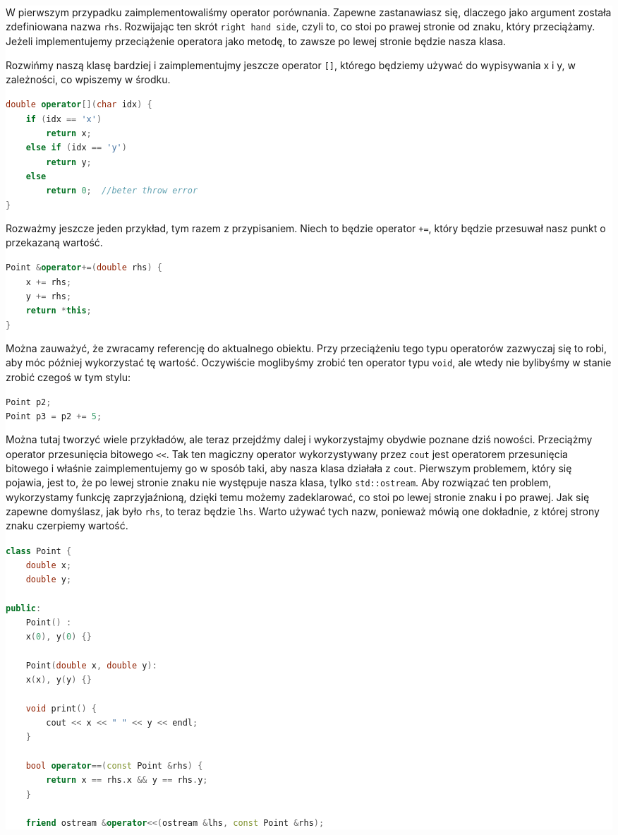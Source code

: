 W pierwszym przypadku zaimplementowaliśmy operator porównania. Zapewne zastanawiasz się, dlaczego jako argument została zdefiniowana nazwa `rhs`. Rozwijając ten skrót `right hand side`, czyli to, co stoi po prawej stronie od znaku, który przeciążamy. Jeżeli implementujemy przeciążenie operatora jako metodę, to zawsze po lewej stronie będzie nasza klasa. 

Rozwińmy naszą klasę bardziej i zaimplementujmy jeszcze operator `[]`, którego będziemy używać do wypisywania x i y, w zależności, co wpiszemy w środku.

```cpp
double operator[](char idx) {
    if (idx == 'x')
        return x;
    else if (idx == 'y')
        return y;
    else
        return 0;  //beter throw error
}
```

Rozważmy jeszcze jeden przykład, tym razem z przypisaniem. Niech to będzie operator `+=`, który będzie przesuwał nasz punkt o przekazaną wartość.

```cpp
Point &operator+=(double rhs) {
    x += rhs;
    y += rhs;
    return *this;
}
```

Można zauważyć, że zwracamy referencję do aktualnego obiektu. Przy przeciążeniu tego typu operatorów zazwyczaj się to robi, aby móc później wykorzystać tę wartość. Oczywiście moglibyśmy zrobić ten operator typu `void`, ale wtedy nie bylibyśmy w stanie zrobić czegoś w tym stylu:

```cpp
Point p2;
Point p3 = p2 += 5;
```

Można tutaj tworzyć wiele przykładów, ale teraz przejdźmy dalej i wykorzystajmy obydwie poznane dziś nowości. Przeciążmy operator przesunięcia bitowego `<<`. Tak ten magiczny operator wykorzystywany przez `cout` jest operatorem przesunięcia bitowego i właśnie zaimplementujemy go w sposób taki, aby nasza klasa działała z `cout`. Pierwszym problemem, który się pojawia, jest to, że po lewej stronie znaku nie występuje nasza klasa, tylko `std::ostream`. Aby rozwiązać ten problem, wykorzystamy funkcję zaprzyjaźnioną, dzięki temu możemy zadeklarować, co stoi po lewej stronie znaku i po prawej. Jak się zapewne domyślasz, jak było `rhs`, to teraz będzie `lhs`. Warto używać tych nazw, ponieważ mówią one dokładnie, z której strony znaku czerpiemy wartość.

```cpp
class Point {
    double x;
    double y;

public:
    Point() : 
    x(0), y(0) {}

    Point(double x, double y):
    x(x), y(y) {}

    void print() {
        cout << x << " " << y << endl;
    }

    bool operator==(const Point &rhs) {
        return x == rhs.x && y == rhs.y;
    }

    friend ostream &operator<<(ostream &lhs, const Point &rhs);
```